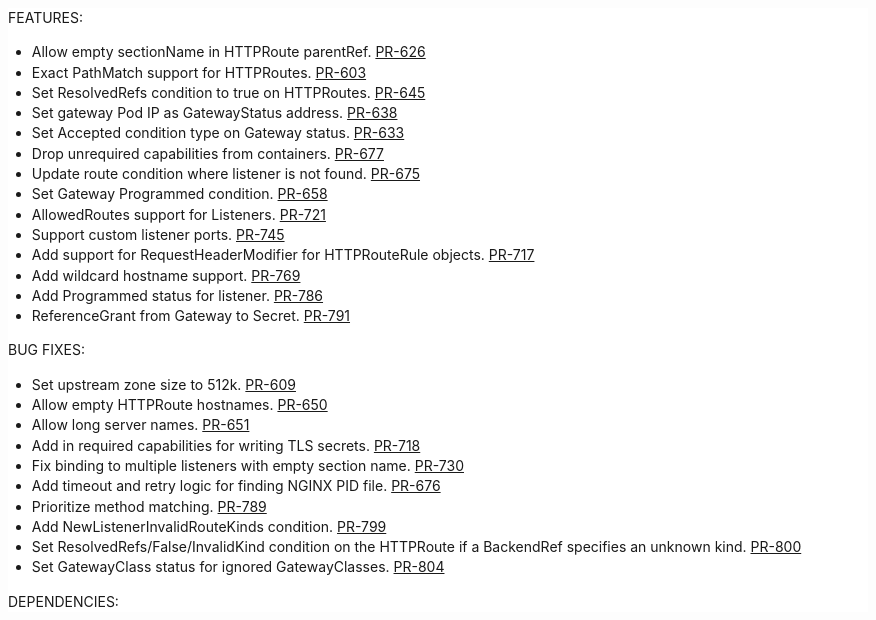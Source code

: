 FEATURES:

- Allow empty sectionName in HTTPRoute parentRef. [PR-626](https://github.com/nginxinc/nginx-gateway-fabric/pull/626)
- Exact PathMatch support for HTTPRoutes. [PR-603](https://github.com/nginxinc/nginx-gateway-fabric/pull/603)
- Set ResolvedRefs condition to true on HTTPRoutes. [PR-645](https://github.com/nginxinc/nginx-gateway-fabric/pull/645)
- Set gateway Pod IP as GatewayStatus address. [PR-638](https://github.com/nginxinc/nginx-gateway-fabric/pull/638)
- Set Accepted condition type on Gateway status. [PR-633](https://github.com/nginxinc/nginx-gateway-fabric/pull/633)
- Drop unrequired capabilities from containers. [PR-677](https://github.com/nginxinc/nginx-gateway-fabric/pull/677)
- Update route condition where listener is not found. [PR-675](https://github.com/nginxinc/nginx-gateway-fabric/pull/675)
- Set Gateway Programmed condition. [PR-658](https://github.com/nginxinc/nginx-gateway-fabric/pull/658)
- AllowedRoutes support for Listeners. [PR-721](https://github.com/nginxinc/nginx-gateway-fabric/pull/721)
- Support custom listener ports. [PR-745](https://github.com/nginxinc/nginx-gateway-fabric/pull/745)
- Add support for RequestHeaderModifier for HTTPRouteRule objects. [PR-717](https://github.com/nginxinc/nginx-gateway-fabric/pull/717)
- Add wildcard hostname support. [PR-769](https://github.com/nginxinc/nginx-gateway-fabric/pull/769)
- Add Programmed status for listener. [PR-786](https://github.com/nginxinc/nginx-gateway-fabric/pull/786)
- ReferenceGrant from Gateway to Secret. [PR-791](https://github.com/nginxinc/nginx-gateway-fabric/pull/791)

BUG FIXES:

- Set upstream zone size to 512k. [PR-609](https://github.com/nginxinc/nginx-gateway-fabric/pull/609)
- Allow empty HTTPRoute hostnames. [PR-650](https://github.com/nginxinc/nginx-gateway-fabric/pull/650)
- Allow long server names. [PR-651](https://github.com/nginxinc/nginx-gateway-fabric/pull/651)
- Add in required capabilities for writing TLS secrets. [PR-718](https://github.com/nginxinc/nginx-gateway-fabric/pull/718)
- Fix binding to multiple listeners with empty section name. [PR-730](https://github.com/nginxinc/nginx-gateway-fabric/pull/730)
- Add timeout and retry logic for finding NGINX PID file. [PR-676](https://github.com/nginxinc/nginx-gateway-fabric/pull/676)
- Prioritize method matching. [PR-789](https://github.com/nginxinc/nginx-gateway-fabric/pull/789)
- Add NewListenerInvalidRouteKinds condition. [PR-799](https://github.com/nginxinc/nginx-gateway-fabric/pull/799)
- Set ResolvedRefs/False/InvalidKind condition on the HTTPRoute if a BackendRef specifies an unknown kind. [PR-800](https://github.com/nginxinc/nginx-gateway-fabric/pull/800)
- Set GatewayClass status for ignored GatewayClasses. [PR-804](https://github.com/nginxinc/nginx-gateway-fabric/pull/804)

DEPENDENCIES:
